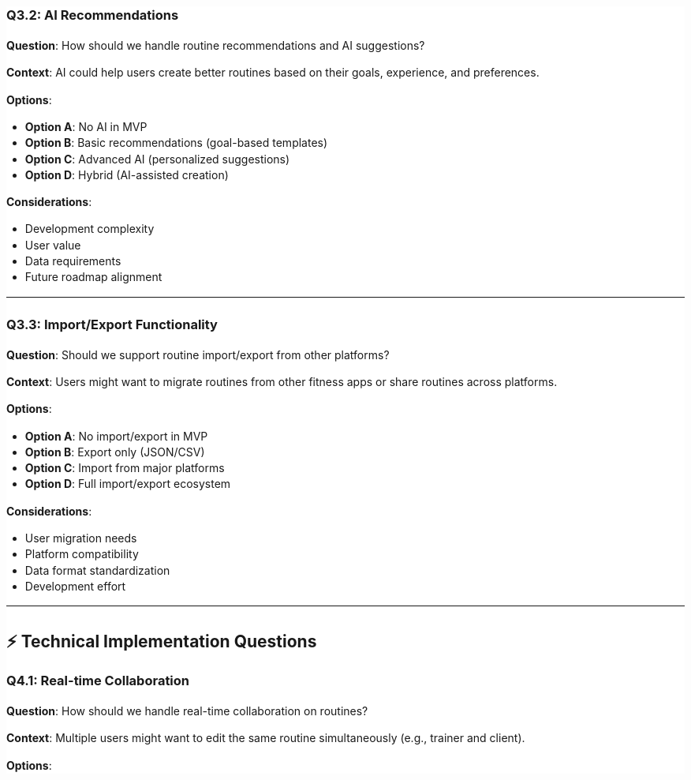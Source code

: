 ### **Q3.2: AI Recommendations**

**Question**: How should we handle routine recommendations and AI suggestions?

**Context**: AI could help users create better routines based on their goals, experience, and preferences.

**Options**:

- **Option A**: No AI in MVP
- **Option B**: Basic recommendations (goal-based templates)
- **Option C**: Advanced AI (personalized suggestions)
- **Option D**: Hybrid (AI-assisted creation)

**Considerations**:

- Development complexity
- User value
- Data requirements
- Future roadmap alignment

---

### **Q3.3: Import/Export Functionality**

**Question**: Should we support routine import/export from other platforms?

**Context**: Users might want to migrate routines from other fitness apps or share routines across platforms.

**Options**:

- **Option A**: No import/export in MVP
- **Option B**: Export only (JSON/CSV)
- **Option C**: Import from major platforms
- **Option D**: Full import/export ecosystem

**Considerations**:

- User migration needs
- Platform compatibility
- Data format standardization
- Development effort

---

## ⚡ **Technical Implementation Questions**

### **Q4.1: Real-time Collaboration**

**Question**: How should we handle real-time collaboration on routines?

**Context**: Multiple users might want to edit the same routine simultaneously (e.g., trainer and client).

**Options**:
